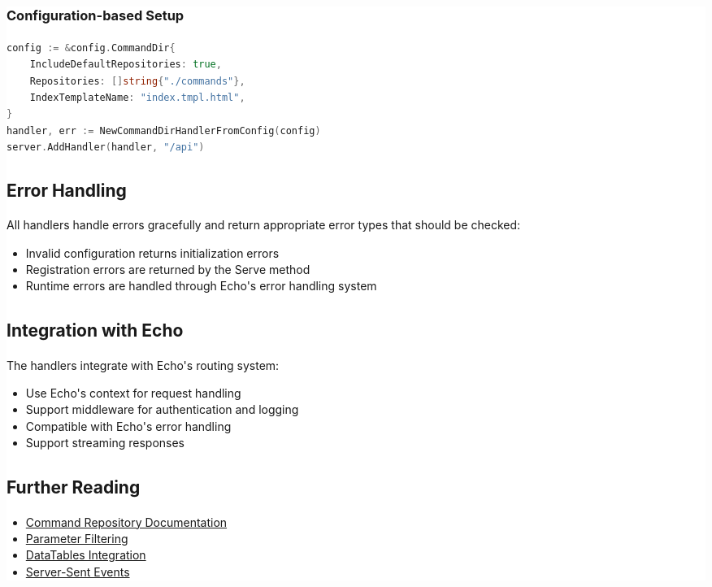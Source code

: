 ### Configuration-based Setup

```go
config := &config.CommandDir{
    IncludeDefaultRepositories: true,
    Repositories: []string{"./commands"},
    IndexTemplateName: "index.tmpl.html",
}
handler, err := NewCommandDirHandlerFromConfig(config)
server.AddHandler(handler, "/api")
```

## Error Handling

All handlers handle errors gracefully and return appropriate error types that should be checked:
- Invalid configuration returns initialization errors
- Registration errors are returned by the Serve method
- Runtime errors are handled through Echo's error handling system

## Integration with Echo

The handlers integrate with Echo's routing system:
- Use Echo's context for request handling
- Support middleware for authentication and logging
- Compatible with Echo's error handling
- Support streaming responses

## Further Reading

- [Command Repository Documentation](./command-repository.md)
- [Parameter Filtering](./parameter-filtering.md)
- [DataTables Integration](./datatables.md)
- [Server-Sent Events](https://developer.mozilla.org/en-US/docs/Web/API/Server-sent_events) 